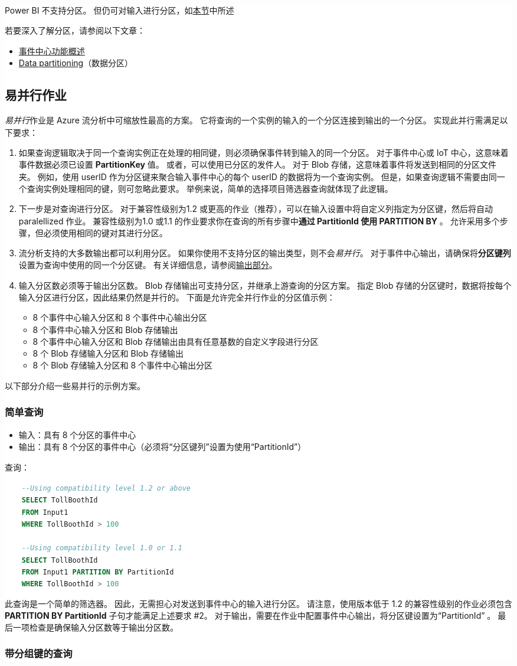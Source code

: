 Power BI 不支持分区。 但仍可对输入进行分区，如[本节](#multi-step-query-with-different-partition-by-values)中所述 

若要深入了解分区，请参阅以下文章：

* [事件中心功能概述](../event-hubs/event-hubs-features.md#partitions)
* [Data partitioning](https://docs.microsoft.com/azure/architecture/best-practices/data-partitioning)（数据分区）


## <a name="embarrassingly-parallel-jobs"></a>易并行作业
*易并行*作业是 Azure 流分析中可缩放性最高的方案。 它将查询的一个实例的输入的一个分区连接到输出的一个分区。 实现此并行需满足以下要求：

1. 如果查询逻辑取决于同一个查询实例正在处理的相同键，则必须确保事件转到输入的同一个分区。 对于事件中心或 IoT 中心，这意味着事件数据必须已设置 **PartitionKey** 值。 或者，可以使用已分区的发件人。 对于 Blob 存储，这意味着事件将发送到相同的分区文件夹。 例如，使用 userID 作为分区键来聚合输入事件中心的每个 userID 的数据将为一个查询实例。 但是，如果查询逻辑不需要由同一个查询实例处理相同的键，则可忽略此要求。 举例来说，简单的选择项目筛选器查询就体现了此逻辑。  

2. 下一步是对查询进行分区。 对于兼容性级别为1.2 或更高的作业（推荐），可以在输入设置中将自定义列指定为分区键，然后将自动 paralellized 作业。 兼容性级别为1.0 或1.1 的作业要求你在查询的所有步骤中**通过 PartitionId 使用 PARTITION BY** 。 允许采用多个步骤，但必须使用相同的键对其进行分区。 

3. 流分析支持的大多数输出都可以利用分区。 如果你使用不支持分区的输出类型，则不会*易并行*。 对于事件中心输出，请确保将**分区键列**设置为查询中使用的同一个分区键。 有关详细信息，请参阅[输出部分](#outputs)。

4. 输入分区数必须等于输出分区数。 Blob 存储输出可支持分区，并继承上游查询的分区方案。 指定 Blob 存储的分区键时，数据将按每个输入分区进行分区，因此结果仍然是并行的。 下面是允许完全并行作业的分区值示例：

   * 8 个事件中心输入分区和 8 个事件中心输出分区
   * 8 个事件中心输入分区和 Blob 存储输出
   * 8 个事件中心输入分区和 Blob 存储输出由具有任意基数的自定义字段进行分区
   * 8 个 Blob 存储输入分区和 Blob 存储输出
   * 8 个 Blob 存储输入分区和 8 个事件中心输出分区

以下部分介绍一些易并行的示例方案。

### <a name="simple-query"></a>简单查询

* 输入：具有 8 个分区的事件中心
* 输出：具有 8 个分区的事件中心（必须将“分区键列”设置为使用“PartitionId”）

查询：

```SQL
    --Using compatibility level 1.2 or above
    SELECT TollBoothId
    FROM Input1
    WHERE TollBoothId > 100
    
    --Using compatibility level 1.0 or 1.1
    SELECT TollBoothId
    FROM Input1 PARTITION BY PartitionId
    WHERE TollBoothId > 100
```

此查询是一个简单的筛选器。 因此，无需担心对发送到事件中心的输入进行分区。 请注意，使用版本低于 1.2 的兼容性级别的作业必须包含 **PARTITION BY PartitionId** 子句才能满足上述要求 #2。 对于输出，需要在作业中配置事件中心输出，将分区键设置为“PartitionId”  。 最后一项检查是确保输入分区数等于输出分区数。

### <a name="query-with-a-grouping-key"></a>带分组键的查询
